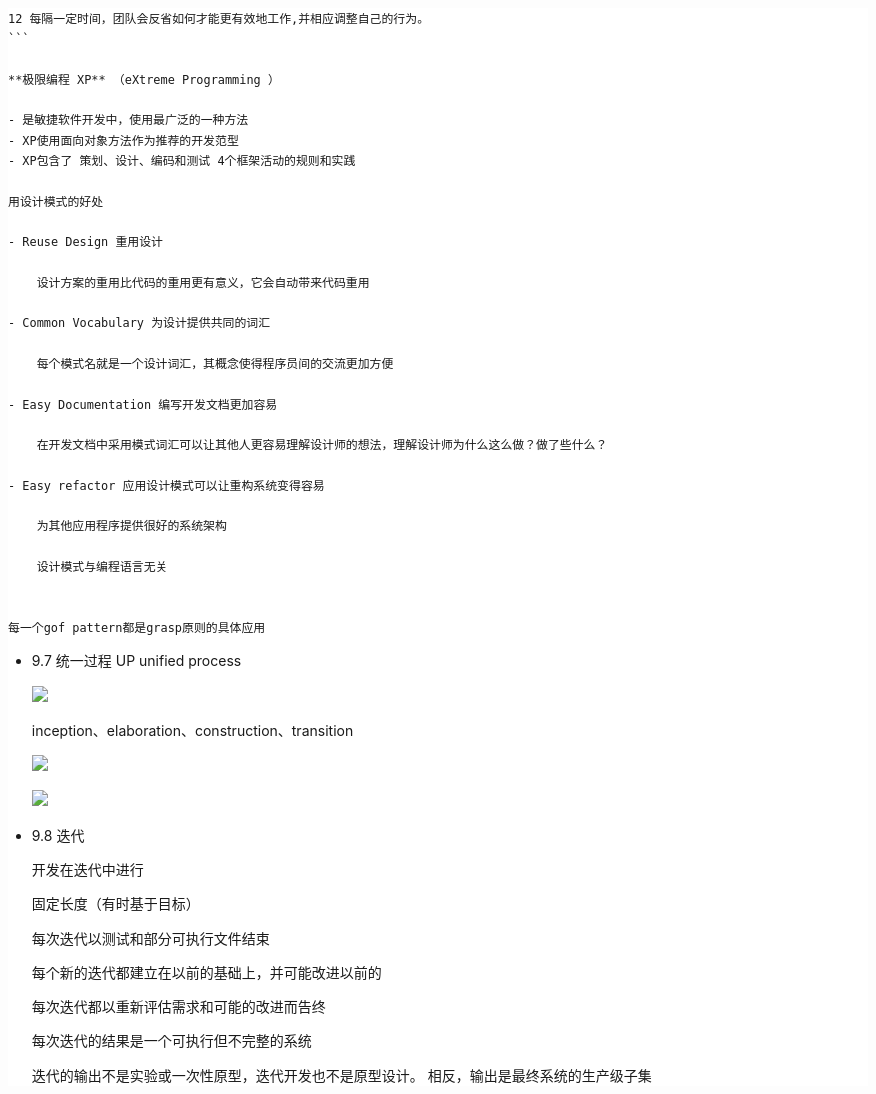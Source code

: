     12 每隔一定时间，团队会反省如何才能更有效地工作,并相应调整自己的行为。
    ```
    
    **极限编程 XP** （eXtreme Programming ）
    
    - 是敏捷软件开发中，使用最广泛的一种方法
    - XP使用面向对象方法作为推荐的开发范型
    - XP包含了 策划、设计、编码和测试 4个框架活动的规则和实践
    
    用设计模式的好处
    
    - Reuse Design 重用设计
        
        设计方案的重用比代码的重用更有意义，它会自动带来代码重用
        
    - Common Vocabulary 为设计提供共同的词汇
        
        每个模式名就是一个设计词汇，其概念使得程序员间的交流更加方便
        
    - Easy Documentation 编写开发文档更加容易
        
        在开发文档中采用模式词汇可以让其他人更容易理解设计师的想法，理解设计师为什么这么做？做了些什么？
        
    - Easy refactor 应用设计模式可以让重构系统变得容易
        
        为其他应用程序提供很好的系统架构
        
        设计模式与编程语言无关
        
    
    每一个gof pattern都是grasp原则的具体应用
    
- 9.7 统一过程 UP unified process
    
    ![](https://caiyiimg.oss-cn-shanghai.aliyuncs.com/typora/20220106130451.png)
    
    inception、elaboration、construction、transition
    
    ![](https://caiyiimg.oss-cn-shanghai.aliyuncs.com/typora/20220106133111.png)
    
    ![](https://caiyiimg.oss-cn-shanghai.aliyuncs.com/typora/20220106133203.png)
    
- 9.8 迭代
    
    开发在迭代中进行
    
    固定长度（有时基于目标）
    
    每次迭代以测试和部分可执行文件结束
    
    每个新的迭代都建立在以前的基础上，并可能改进以前的
    
    每次迭代都以重新评估需求和可能的改进而告终
    
    每次迭代的结果是一个可执行但不完整的系统
    
    迭代的输出不是实验或一次性原型，迭代开发也不是原型设计。 相反，输出是最终系统的生产级子集